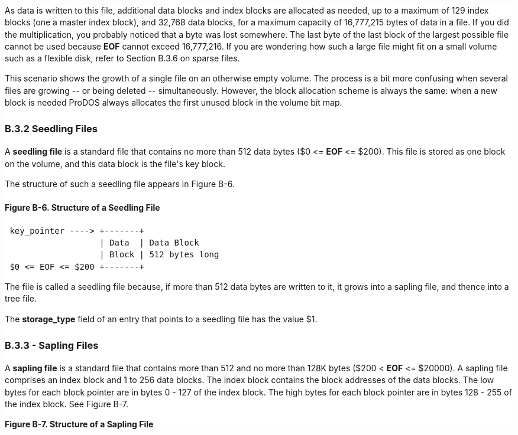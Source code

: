 </pre>



<p>As data is written to this file, additional data blocks and index blocks are allocated as needed, up to a maximum of 129 index blocks (one a master index block), and 32,768 data blocks, for a maximum capacity of 16,777,215 bytes of data in a file.  If you did the multiplication, you probably noticed that a byte was lost somewhere.  The last byte of the last block of the largest possible file cannot be used because <b>EOF</b> cannot exceed 16,777,216.  If you are wondering how such a large file might fit on a small volume such as a flexible disk, refer to Section B.3.6 on sparse files.</p>

<p>This scenario shows the growth of a single file on an otherwise empty volume.  The process is a bit more confusing when several files are growing -- or being deleted -- simultaneously.  However, the block allocation scheme is always the same: when a new block is needed ProDOS always allocates the first unused block in the volume bit map.</p>

<a name="B.3.2"></a>


<h3>B.3.2 Seedling Files</h3>


<p>A <b>seedling file</b> is a standard file that contains no more than 512 data bytes ($0 &#60;= <b>EOF</b> &#60;= $200).  This file is stored as one block on the volume, and this data block is the file's key block.</p>

<p>The structure of such a seedling file appears in Figure B-6.</p>

<a name="page161"></a>

<a name="B-6"></a>
<h4>Figure B-6.  Structure of a Seedling File</h4>
<pre>
 key_pointer ----&#62; +-------+
                   | Data  | Data Block
                   | Block | 512 bytes long
 $0 &#60;= EOF &#60;= $200 +-------+
</pre>
<p>The file is called a seedling file because, if more than 512 data bytes are written to it, it grows into a sapling file, and thence into a tree file.</p>

<p>The <b>storage_type</b> field of an entry that points to a seedling file has the value $1.</p>

<a name="B.3.3"></a>


<h3>B.3.3 - Sapling Files</h3>


<p>A <b>sapling file</b> is a standard file that contains more than 512 and no more than 128K bytes ($200 &#60; <b>EOF</b> &#60;= $20000).  A sapling file comprises an index block and 1 to 256 data blocks.  The index block contains the block addresses of the data blocks.  The low bytes for each block pointer are in bytes 0 - 127 of the index block. The high bytes for each block pointer are in bytes 128 - 255 of the index block.  See Figure B-7.</p>

<a name="B-7"></a>

<p><b>Figure B-7.  Structure of a Sapling File</b></p>

